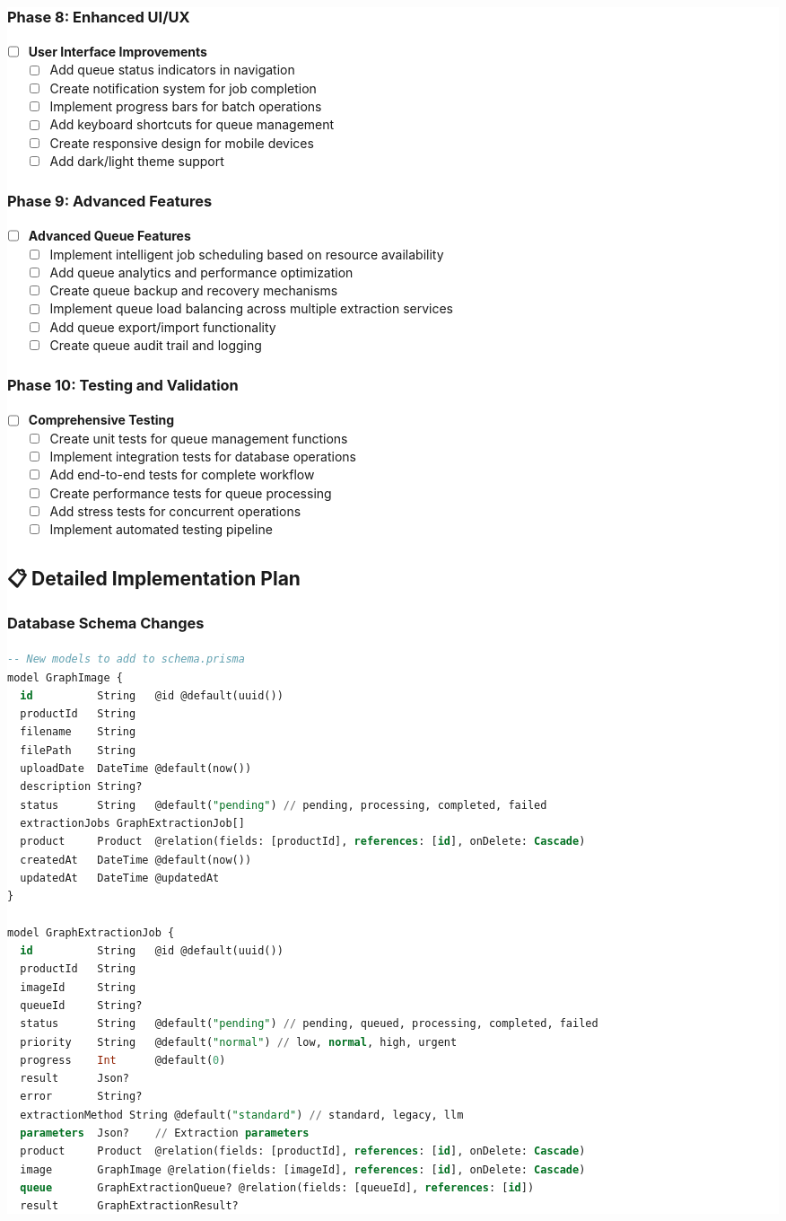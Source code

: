 ### Phase 8: Enhanced UI/UX
- [ ] **User Interface Improvements**
  - [ ] Add queue status indicators in navigation
  - [ ] Create notification system for job completion
  - [ ] Implement progress bars for batch operations
  - [ ] Add keyboard shortcuts for queue management
  - [ ] Create responsive design for mobile devices
  - [ ] Add dark/light theme support

### Phase 9: Advanced Features
- [ ] **Advanced Queue Features**
  - [ ] Implement intelligent job scheduling based on resource availability
  - [ ] Add queue analytics and performance optimization
  - [ ] Create queue backup and recovery mechanisms
  - [ ] Implement queue load balancing across multiple extraction services
  - [ ] Add queue export/import functionality
  - [ ] Create queue audit trail and logging

### Phase 10: Testing and Validation
- [ ] **Comprehensive Testing**
  - [ ] Create unit tests for queue management functions
  - [ ] Implement integration tests for database operations
  - [ ] Add end-to-end tests for complete workflow
  - [ ] Create performance tests for queue processing
  - [ ] Add stress tests for concurrent operations
  - [ ] Implement automated testing pipeline

## 📋 Detailed Implementation Plan

### Database Schema Changes
```sql
-- New models to add to schema.prisma
model GraphImage {
  id          String   @id @default(uuid())
  productId   String
  filename    String
  filePath    String
  uploadDate  DateTime @default(now())
  description String?
  status      String   @default("pending") // pending, processing, completed, failed
  extractionJobs GraphExtractionJob[]
  product     Product  @relation(fields: [productId], references: [id], onDelete: Cascade)
  createdAt   DateTime @default(now())
  updatedAt   DateTime @updatedAt
}

model GraphExtractionJob {
  id          String   @id @default(uuid())
  productId   String
  imageId     String
  queueId     String?
  status      String   @default("pending") // pending, queued, processing, completed, failed
  priority    String   @default("normal") // low, normal, high, urgent
  progress    Int      @default(0)
  result      Json?
  error       String?
  extractionMethod String @default("standard") // standard, legacy, llm
  parameters  Json?    // Extraction parameters
  product     Product  @relation(fields: [productId], references: [id], onDelete: Cascade)
  image       GraphImage @relation(fields: [imageId], references: [id], onDelete: Cascade)
  queue       GraphExtractionQueue? @relation(fields: [queueId], references: [id])
  result      GraphExtractionResult?
```